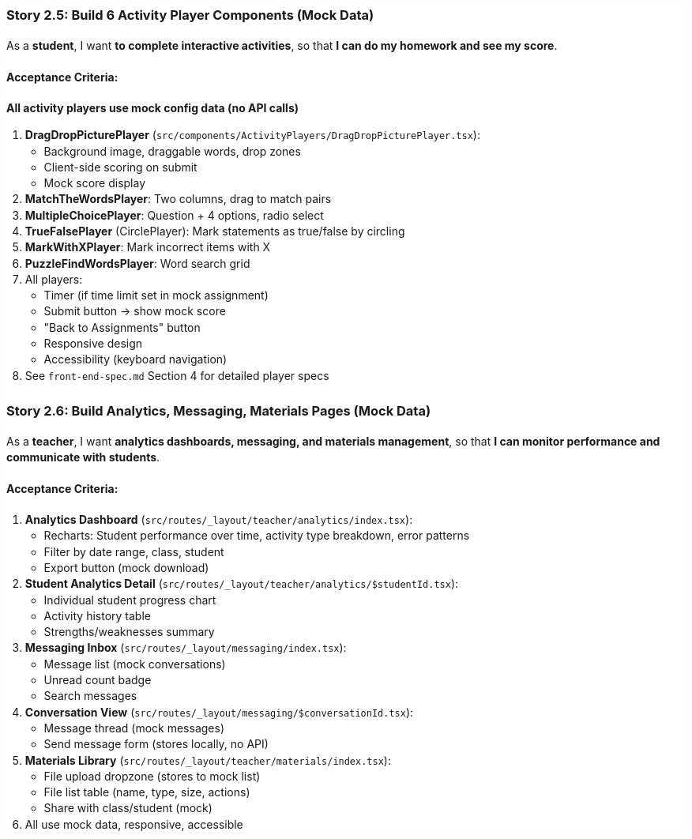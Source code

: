 ### Story 2.5: Build 6 Activity Player Components (Mock Data)

As a **student**,
I want **to complete interactive activities**,
so that **I can do my homework and see my score**.

#### Acceptance Criteria:

**All activity players use mock config data (no API calls)**

1. **DragDropPicturePlayer** (`src/components/ActivityPlayers/DragDropPicturePlayer.tsx`):
   - Background image, draggable words, drop zones
   - Client-side scoring on submit
   - Mock score display
2. **MatchTheWordsPlayer**: Two columns, drag to match pairs
3. **MultipleChoicePlayer**: Question + 4 options, radio select
4. **TrueFalsePlayer** (CirclePlayer): Mark statements as true/false by circling
5. **MarkWithXPlayer**: Mark incorrect items with X
6. **PuzzleFindWordsPlayer**: Word search grid
7. All players:
   - Timer (if time limit set in mock assignment)
   - Submit button → show mock score
   - "Back to Assignments" button
   - Responsive design
   - Accessibility (keyboard navigation)
8. See `front-end-spec.md` Section 4 for detailed player specs

### Story 2.6: Build Analytics, Messaging, Materials Pages (Mock Data)

As a **teacher**,
I want **analytics dashboards, messaging, and materials management**,
so that **I can monitor performance and communicate with students**.

#### Acceptance Criteria:

1. **Analytics Dashboard** (`src/routes/_layout/teacher/analytics/index.tsx`):
   - Recharts: Student performance over time, activity type breakdown, error patterns
   - Filter by date range, class, student
   - Export button (mock download)
2. **Student Analytics Detail** (`src/routes/_layout/teacher/analytics/$studentId.tsx`):
   - Individual student progress chart
   - Activity history table
   - Strengths/weaknesses summary
3. **Messaging Inbox** (`src/routes/_layout/messaging/index.tsx`):
   - Message list (mock conversations)
   - Unread count badge
   - Search messages
4. **Conversation View** (`src/routes/_layout/messaging/$conversationId.tsx`):
   - Message thread (mock messages)
   - Send message form (stores locally, no API)
5. **Materials Library** (`src/routes/_layout/teacher/materials/index.tsx`):
   - File upload dropzone (stores to mock list)
   - File list table (name, type, size, actions)
   - Share with class/student (mock)
6. All use mock data, responsive, accessible
